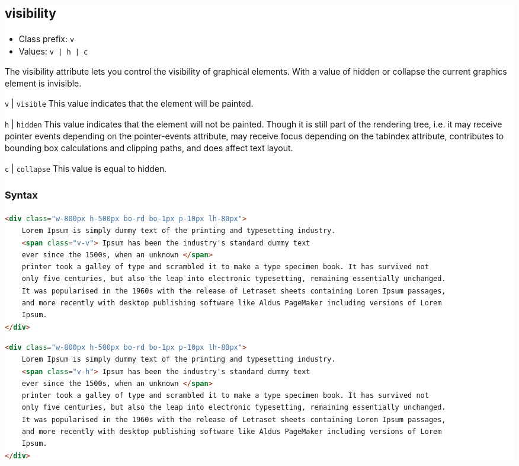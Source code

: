 
## visibility
- Class prefix: `v`
- Values: `v | h | c`

The visibility attribute lets you control the visibility of graphical elements. With a value of hidden or collapse the current graphics element is invisible.

 `v` | `visible`
    This value indicates that the element will be painted.

 `h` | `hidden` 
    This value indicates that the element will not be painted. Though it is still part of the rendering tree, i.e. it may receive pointer events depending on the pointer-events attribute, may receive focus depending on the tabindex attribute, contributes to bounding box calculations and clipping paths, and does affect text layout.

 `c` | `collapse`
    This value is equal to hidden.

### Syntax

```html
<div class="w-800px h-500px bo-rd bo-1px p-10px lh-80px">
    Lorem Ipsum is simply dummy text of the printing and typesetting industry.
    <span class="v-v"> Ipsum has been the industry's standard dummy text 
    ever since the 1500s, when an unknown </span>
    printer took a galley of type and scrambled it to make a type specimen book. It has survived not 
    only five centuries, but also the leap into electronic typesetting, remaining essentially unchanged. 
    It was popularised in the 1960s with the release of Letraset sheets containing Lorem Ipsum passages, 
    and more recently with desktop publishing software like Aldus PageMaker including versions of Lorem 
    Ipsum.
</div>
```


```html
<div class="w-800px h-500px bo-rd bo-1px p-10px lh-80px">
    Lorem Ipsum is simply dummy text of the printing and typesetting industry.
    <span class="v-h"> Ipsum has been the industry's standard dummy text 
    ever since the 1500s, when an unknown </span>
    printer took a galley of type and scrambled it to make a type specimen book. It has survived not 
    only five centuries, but also the leap into electronic typesetting, remaining essentially unchanged. 
    It was popularised in the 1960s with the release of Letraset sheets containing Lorem Ipsum passages, 
    and more recently with desktop publishing software like Aldus PageMaker including versions of Lorem 
    Ipsum.
</div>
```

